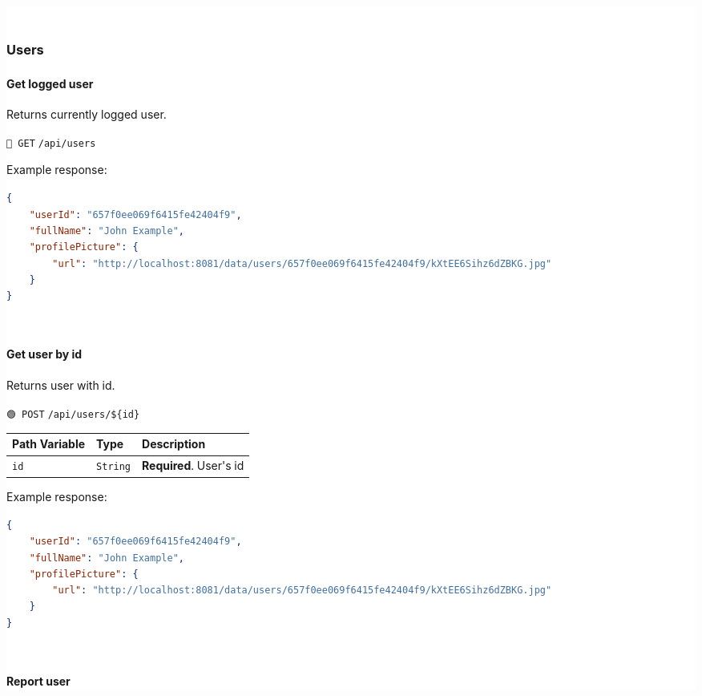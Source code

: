&nbsp;
### Users

#### Get logged user

Returns currently logged user.

`
  🔵 GET
`
`
    /api/users
`

Example response:
```json
{
    "userId": "657f0ee069f6415fe42404f9",
    "fullName": "John Example",
    "profilePicture": {
        "url": "http://localhost:8081/data/users/657f0ee069f6415fe42404f9/kXtEE6Sihz6dZBKG.jpg"
    }
}
```

&nbsp;
#### Get user by id

Returns user with id.

`
  🟢 POST
`
`
    /api/users/${id}
`

| Path Variable | Type     | Description                |
| :-------- | :------- | :------------------------- |
| `id` | `String` | **Required**. User's id |

Example response:
```json
{
    "userId": "657f0ee069f6415fe42404f9",
    "fullName": "John Example",
    "profilePicture": {
        "url": "http://localhost:8081/data/users/657f0ee069f6415fe42404f9/kXtEE6Sihz6dZBKG.jpg"
    }
}
```

&nbsp;
#### Report user
